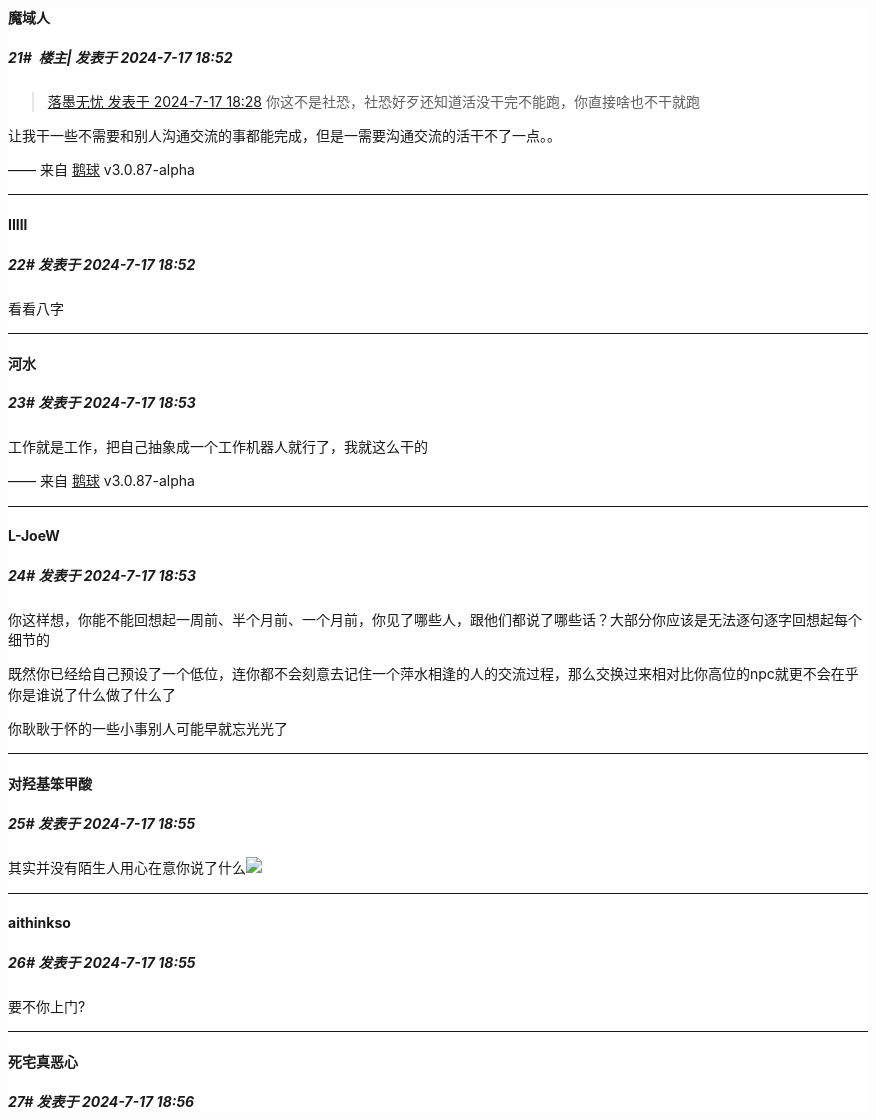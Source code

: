 ####  魔域人  
##### 21#         楼主| 发表于 2024-7-17 18:52

<blockquote><a href="httphttps://bbs.saraba1st.com/2b/forum.php?mod=redirect&amp;goto=findpost&amp;pid=65615773&amp;ptid=2191814" target="_blank">落墨无忧 发表于 2024-7-17 18:28</a>
你这不是社恐，社恐好歹还知道活没干完不能跑，你直接啥也不干就跑</blockquote>
让我干一些不需要和别人沟通交流的事都能完成，但是一需要沟通交流的活干不了一点。。

—— 来自 [鹅球](https://www.pgyer.com/xfPejhuq) v3.0.87-alpha

*****

####  IIIll  
##### 22#       发表于 2024-7-17 18:52

看看八字

*****

####  河水  
##### 23#       发表于 2024-7-17 18:53

工作就是工作，把自己抽象成一个工作机器人就行了，我就这么干的

—— 来自 [鹅球](https://www.pgyer.com/xfPejhuq) v3.0.87-alpha

*****

####  L-JoeW  
##### 24#       发表于 2024-7-17 18:53

你这样想，你能不能回想起一周前、半个月前、一个月前，你见了哪些人，跟他们都说了哪些话？大部分你应该是无法逐句逐字回想起每个细节的

既然你已经给自己预设了一个低位，连你都不会刻意去记住一个萍水相逢的人的交流过程，那么交换过来相对比你高位的npc就更不会在乎你是谁说了什么做了什么了

你耿耿于怀的一些小事别人可能早就忘光光了

*****

####  对羟基笨甲酸  
##### 25#       发表于 2024-7-17 18:55

其实并没有陌生人用心在意你说了什么<img src="https://static.saraba1st.com/image/smiley/face2017/067.png" referrerpolicy="no-referrer">

*****

####  aithinkso  
##### 26#       发表于 2024-7-17 18:55

要不你上门?

*****

####  死宅真恶心  
##### 27#       发表于 2024-7-17 18:56

